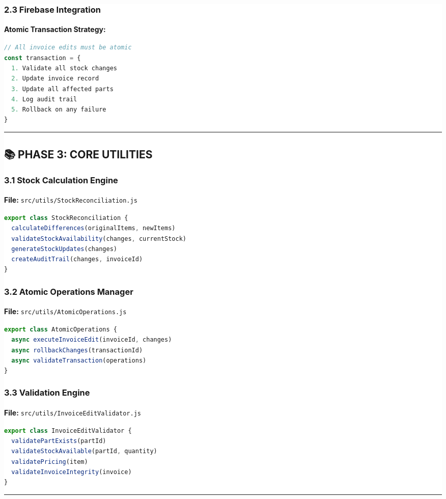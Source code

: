 ### 2.3 Firebase Integration
**Atomic Transaction Strategy:**
```javascript
// All invoice edits must be atomic
const transaction = {
  1. Validate all stock changes
  2. Update invoice record
  3. Update all affected parts
  4. Log audit trail
  5. Rollback on any failure
}
```

---

## 📚 PHASE 3: CORE UTILITIES

### 3.1 Stock Calculation Engine
**File:** `src/utils/StockReconciliation.js`
```javascript
export class StockReconciliation {
  calculateDifferences(originalItems, newItems)
  validateStockAvailability(changes, currentStock)
  generateStockUpdates(changes)
  createAuditTrail(changes, invoiceId)
}
```

### 3.2 Atomic Operations Manager
**File:** `src/utils/AtomicOperations.js`
```javascript
export class AtomicOperations {
  async executeInvoiceEdit(invoiceId, changes)
  async rollbackChanges(transactionId)
  async validateTransaction(operations)
}
```

### 3.3 Validation Engine
**File:** `src/utils/InvoiceEditValidator.js`
```javascript
export class InvoiceEditValidator {
  validatePartExists(partId)
  validateStockAvailable(partId, quantity)
  validatePricing(item)
  validateInvoiceIntegrity(invoice)
}
```

---
